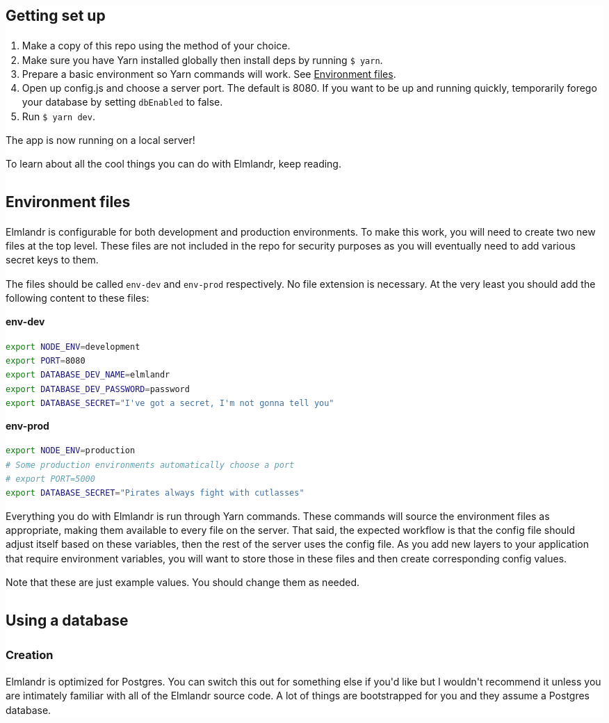 ## Getting set up

1. Make a copy of this repo using the method of your choice.
2. Make sure you have Yarn installed globally then install deps by running `$ yarn`.
3. Prepare a basic environment so Yarn commands will work. See [Environment files](#environment-files).
4. Open up config.js and choose a server port. The default is 8080. If you want to be up and running quickly, temporarily forego your database by setting `dbEnabled` to false.
5. Run `$ yarn dev`.

The app is now running on a local server!

To learn about all the cool things you can do with Elmlandr, keep reading.

## Environment files

Elmlandr is configurable for both development and production environments. To make this work, you will need to create two new files at the top level. These files are not included in the repo for security purposes as you will eventually need to add various secret keys to them.

The files should be called `env-dev` and `env-prod` respectively. No file extension is necessary. At the very least you should add the following content to these files:

**env-dev**

```bash
export NODE_ENV=development
export PORT=8080
export DATABASE_DEV_NAME=elmlandr
export DATABASE_DEV_PASSWORD=password
export DATABASE_SECRET="I've got a secret, I'm not gonna tell you"
```

**env-prod**

```bash
export NODE_ENV=production
# Some production environments automatically choose a port
# export PORT=5000
export DATABASE_SECRET="Pirates always fight with cutlasses"
```

Everything you do with Elmlandr is run through Yarn commands. These commands will source the environment files as appropriate, making them available to every file on the server. That said, the expected workflow is that the config file should adjust itself based on these variables, then the rest of the server uses the config file. As you add new layers to your application that require environment variables, you will want to store those in these files and then create corresponding config values.

Note that these are just example values. You should change them as needed.

## Using a database

### Creation

Elmlandr is optimized for Postgres. You can switch this out for something else if you'd like but I wouldn't recommend it unless you are intimately familiar with all of the Elmlandr source code. A lot of things are bootstrapped for you and they assume a Postgres database.
